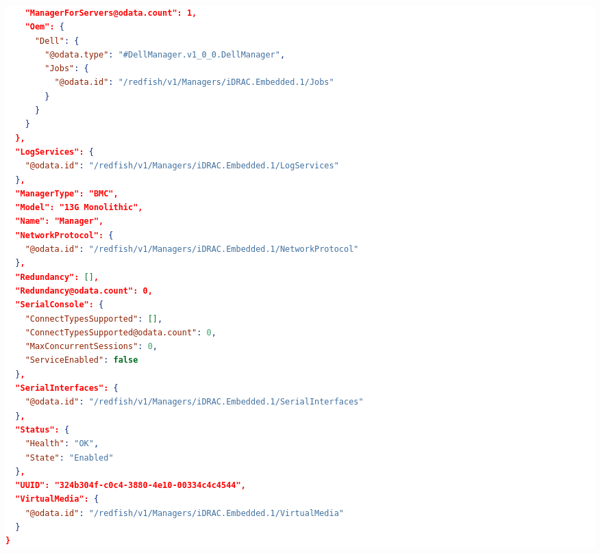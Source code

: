 ```json
    "ManagerForServers@odata.count": 1,
    "Oem": {
      "Dell": {
        "@odata.type": "#DellManager.v1_0_0.DellManager",
        "Jobs": {
          "@odata.id": "/redfish/v1/Managers/iDRAC.Embedded.1/Jobs"
        }
      }
    }
  },
  "LogServices": {
    "@odata.id": "/redfish/v1/Managers/iDRAC.Embedded.1/LogServices"
  },
  "ManagerType": "BMC",
  "Model": "13G Monolithic",
  "Name": "Manager",
  "NetworkProtocol": {
    "@odata.id": "/redfish/v1/Managers/iDRAC.Embedded.1/NetworkProtocol"
  },
  "Redundancy": [],
  "Redundancy@odata.count": 0,
  "SerialConsole": {
    "ConnectTypesSupported": [],
    "ConnectTypesSupported@odata.count": 0,
    "MaxConcurrentSessions": 0,
    "ServiceEnabled": false
  },
  "SerialInterfaces": {
    "@odata.id": "/redfish/v1/Managers/iDRAC.Embedded.1/SerialInterfaces"
  },
  "Status": {
    "Health": "OK",
    "State": "Enabled"
  },
  "UUID": "324b304f-c0c4-3880-4e10-00334c4c4544",
  "VirtualMedia": {
    "@odata.id": "/redfish/v1/Managers/iDRAC.Embedded.1/VirtualMedia"
  }
}
```